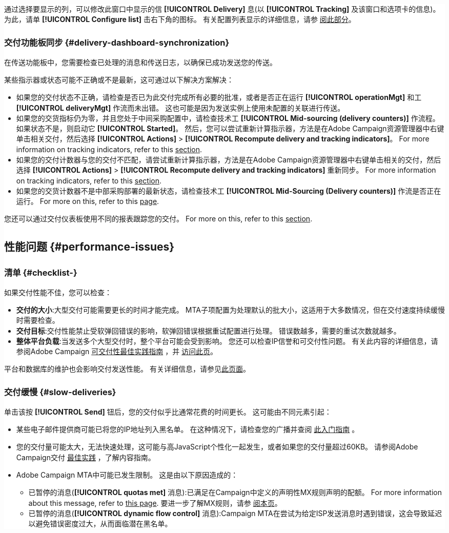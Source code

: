 通过选择要显示的列，可以修改此窗口中显示的信 **[!UICONTROL Delivery]** 息(以 **[!UICONTROL Tracking]** 及该窗口和选项卡的信息)。 为此，请单 **[!UICONTROL Configure list]** 击右下角的图标。 有关配置列表显示的详细信息，请参 [阅此部分](../../platform/using/adobe-campaign-workspace.md#configuring-lists)。

### 交付功能板同步 {#delivery-dashboard-synchronization}

在传送功能板中，您需要检查已处理的消息和传送日志，以确保已成功发送您的传送。

某些指示器或状态可能不正确或不是最新，这可通过以下解决方案解决：

* 如果您的交付状态不正确，请检查是否已为此交付完成所有必要的批准，或者是否正在运行 **[!UICONTROL operationMgt]** 和工 **[!UICONTROL deliveryMgt]** 作流而未出错。 这也可能是因为发送实例上使用未配置的关联进行传送。
* 如果您的交货指标仍为零，并且您处于中间采购配置中，请检查技术工 **[!UICONTROL Mid-sourcing (delivery counters)]** 作流程。 如果状态不是，则启动它 **[!UICONTROL Started]**。 然后，您可以尝试重新计算指示器，方法是在Adobe Campaign资源管理器中右键单击相关交付，然后选择 **[!UICONTROL Actions]** > **[!UICONTROL Recompute delivery and tracking indicators]**。 For more information on tracking indicators, refer to this [section](../../reporting/using/delivery-reports.md#tracking-indicators).
* 如果您的交付计数器与您的交付不匹配，请尝试重新计算指示器，方法是在Adobe Campaign资源管理器中右键单击相关的交付，然后选择 **[!UICONTROL Actions]** > **[!UICONTROL Recompute delivery and tracking indicators]** 重新同步。 For more information on tracking indicators, refer to this [section](../../reporting/using/delivery-reports.md#tracking-indicators).
* 如果您的交货计数器不是中部采购部署的最新状态，请检查技术工 **[!UICONTROL Mid-Sourcing (Delivery counters)]** 作流是否正在运行。 For more on this, refer to this [page](../../installation/using/mid-sourcing-deployment.md).

您还可以通过交付仪表板使用不同的报表跟踪您的交付。 For more on this, refer to this [section](../../reporting/using/delivery-reports.md).

## 性能问题 {#performance-issues}

### 清单 {#checklist-}

如果交付性能不佳，您可以检查：

* **交付的大小**:大型交付可能需要更长的时间才能完成。 MTA子项配置为处理默认的批大小，这适用于大多数情况，但在交付速度持续缓慢时需要检查。
* **交付目标**:交付性能禁止受软弹回错误的影响，软弹回错误根据重试配置进行处理。 错误数越多，需要的重试次数就越多。
* **整体平台负载**:当发送多个大型交付时，整个平台可能会受到影响。 您还可以检查IP信誉和可交付性问题。 有关此内容的详细信息，请参阅Adobe Campaign [可交付性最佳实践指南](https://docs.campaign.adobe.com/doc/AC/getting_started/EN/deliverability.html) ，并 [访问此页](../../delivery/using/about-deliverability.md)。

平台和数据库的维护也会影响交付发送性能。 有关详细信息，请参见[此页面](../../production/using/database-performances.md)。

### 交付缓慢 {#slow-deliveries}

单击该按 **[!UICONTROL Send]** 钮后，您的交付似乎比通常花费的时间更长。 这可能由不同元素引起：

* 某些电子邮件提供商可能已将您的IP地址列入黑名单。 在这种情况下，请检查您的广播并查阅 [此入门指南](https://docs.campaign.adobe.com/doc/AC/getting_started/EN/deliverability.html) 。
* 您的交付量可能太大，无法快速处理，这可能与高JavaScript个性化一起发生，或者如果您的交付量超过60KB。 请参阅Adobe Campaign交付 [最佳实践](https://docs.campaign.adobe.com/doc/AC/getting_started/EN/deliveryBestPractices.html) ，了解内容指南。
* Adobe Campaign MTA中可能已发生限制。 这是由以下原因造成的：

   * 已暂停的消息(**[!UICONTROL quotas met]** 消息):已满足在Campaign中定义的声明性MX规则声明的配额。 For more information about this message, refer to [this page](https://helpx.adobe.com/campaign/kb/acc-deliverability-faq.html#FAQ). 要进一步了解MX规则，请参 [阅本页](../../delivery/using/technical-recommendations.md#mx-rules)。
   * 已暂停的消息(**[!UICONTROL dynamic flow control]** 消息):Campaign MTA在尝试为给定ISP发送消息时遇到错误，这会导致延迟以避免错误密度过大，从而面临潜在黑名单。
